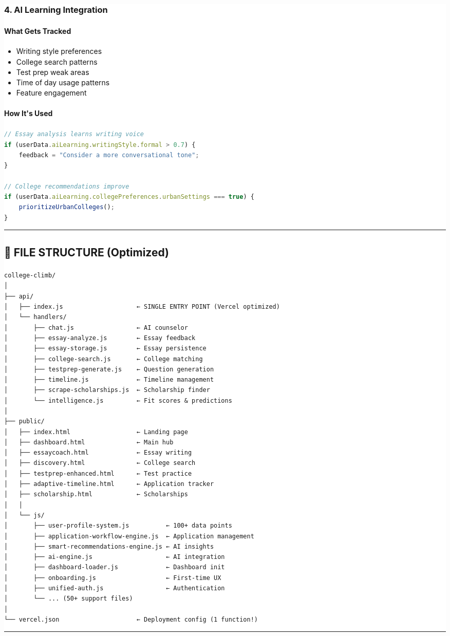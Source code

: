
### 4. AI Learning Integration

#### What Gets Tracked
- Writing style preferences
- College search patterns
- Test prep weak areas
- Time of day usage patterns
- Feature engagement

#### How It's Used
```javascript
// Essay analysis learns writing voice
if (userData.aiLearning.writingStyle.formal > 0.7) {
    feedback = "Consider a more conversational tone";
}

// College recommendations improve
if (userData.aiLearning.collegePreferences.urbanSettings === true) {
    prioritizeUrbanColleges();
}
```

---

## 📁 FILE STRUCTURE (Optimized)

```
college-climb/
│
├── api/
│   ├── index.js                    ← SINGLE ENTRY POINT (Vercel optimized)
│   └── handlers/
│       ├── chat.js                 ← AI counselor
│       ├── essay-analyze.js        ← Essay feedback
│       ├── essay-storage.js        ← Essay persistence
│       ├── college-search.js       ← College matching
│       ├── testprep-generate.js    ← Question generation
│       ├── timeline.js             ← Timeline management
│       ├── scrape-scholarships.js  ← Scholarship finder
│       └── intelligence.js         ← Fit scores & predictions
│
├── public/
│   ├── index.html                  ← Landing page
│   ├── dashboard.html              ← Main hub
│   ├── essaycoach.html             ← Essay writing
│   ├── discovery.html              ← College search
│   ├── testprep-enhanced.html      ← Test practice
│   ├── adaptive-timeline.html      ← Application tracker
│   ├── scholarship.html            ← Scholarships
│   │
│   └── js/
│       ├── user-profile-system.js          ← 100+ data points
│       ├── application-workflow-engine.js  ← Application management
│       ├── smart-recommendations-engine.js ← AI insights
│       ├── ai-engine.js                    ← AI integration
│       ├── dashboard-loader.js             ← Dashboard init
│       ├── onboarding.js                   ← First-time UX
│       ├── unified-auth.js                 ← Authentication
│       └── ... (50+ support files)
│
└── vercel.json                     ← Deployment config (1 function!)
```

---